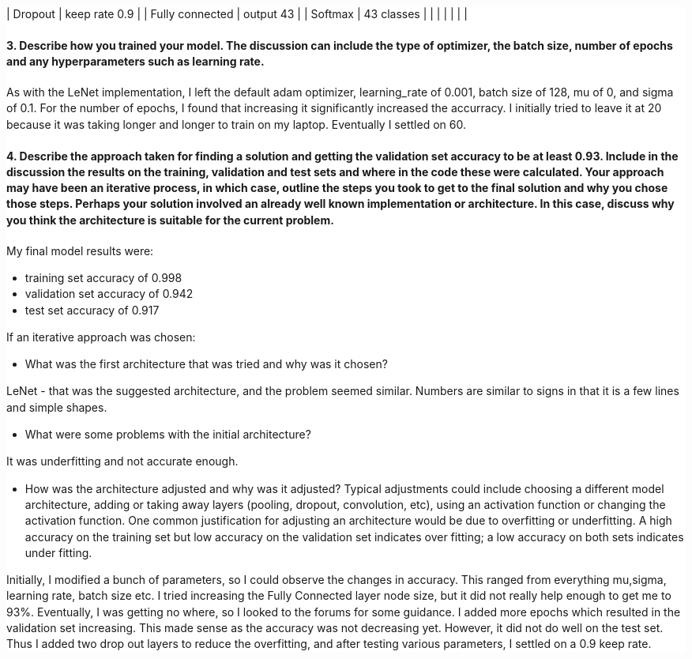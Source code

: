 | Dropout 				| keep rate 0.9									|
| Fully connected		| output 43        								|
| Softmax				| 43 classes        							|
|						|												|
|						|												|
 


#### 3. Describe how you trained your model. The discussion can include the type of optimizer, the batch size, number of epochs and any hyperparameters such as learning rate.

As with the LeNet implementation, I left the default adam optimizer, learning_rate of 0.001, batch size of 128, mu of 0, and sigma of 0.1.  For the number of epochs, I found that increasing it significantly increased the accurracy.  I initially tried to leave it at 20 because it was taking longer and longer to train on my laptop.  Eventually I settled on 60.

#### 4. Describe the approach taken for finding a solution and getting the validation set accuracy to be at least 0.93. Include in the discussion the results on the training, validation and test sets and where in the code these were calculated. Your approach may have been an iterative process, in which case, outline the steps you took to get to the final solution and why you chose those steps. Perhaps your solution involved an already well known implementation or architecture. In this case, discuss why you think the architecture is suitable for the current problem.

My final model results were:
* training set accuracy of 0.998
* validation set accuracy of 0.942
* test set accuracy of 0.917

If an iterative approach was chosen:
* What was the first architecture that was tried and why was it chosen?

LeNet - that was the suggested architecture, and the problem seemed similar.  Numbers are similar to signs in that it is a few lines and simple shapes.

* What were some problems with the initial architecture?

It was underfitting and not accurate enough.
* How was the architecture adjusted and why was it adjusted? Typical adjustments could include choosing a different model architecture, adding or taking away layers (pooling, dropout, convolution, etc), using an activation function or changing the activation function. One common justification for adjusting an architecture would be due to overfitting or underfitting. A high accuracy on the training set but low accuracy on the validation set indicates over fitting; a low accuracy on both sets indicates under fitting.

Initially, I modified a bunch of parameters, so I could observe the changes in accuracy.  This ranged from everything mu,sigma, learning rate, batch size etc.  I tried increasing the Fully Connected layer node size, but it did not really help enough to get me to 93%.  Eventually, I was getting no where, so I looked to the forums for some guidance.  I added more epochs which resulted in the validation set increasing.  This made sense as the accuracy was not decreasing yet.  However, it did not do well on the test set.  Thus I added two drop out layers to reduce the overfitting, and after testing various parameters, I settled on a 0.9 keep rate.
